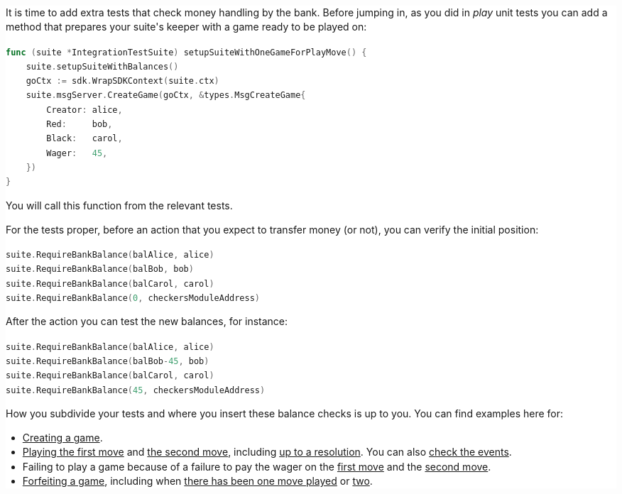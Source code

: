 It is time to add extra tests that check money handling by the bank. Before jumping in, as you did in _play_ unit tests you can add a method that prepares your suite's keeper with a game ready to be played on:

```go [https://github.com/cosmos/b9-checkers-academy-draft/blob/integration-tests/tests/integration/checkers/keeper/msg_server_play_move_test.go#L9-L18]
func (suite *IntegrationTestSuite) setupSuiteWithOneGameForPlayMove() {
    suite.setupSuiteWithBalances()
    goCtx := sdk.WrapSDKContext(suite.ctx)
    suite.msgServer.CreateGame(goCtx, &types.MsgCreateGame{
        Creator: alice,
        Red:     bob,
        Black:   carol,
        Wager:   45,
    })
}
```

You will call this function from the relevant tests.

For the tests proper, before an action that you expect to transfer money (or not), you can verify the initial position:

```go [https://github.com/cosmos/b9-checkers-academy-draft/blob/integration-tests/tests/integration/checkers/keeper/msg_server_play_move_test.go#L59-L62]
suite.RequireBankBalance(balAlice, alice)
suite.RequireBankBalance(balBob, bob)
suite.RequireBankBalance(balCarol, carol)
suite.RequireBankBalance(0, checkersModuleAddress)
```

After the action you can test the new balances, for instance:

```go [https://github.com/cosmos/b9-checkers-academy-draft/blob/integration-tests/tests/integration/checkers/keeper/msg_server_play_move_test.go#L71-L74]
suite.RequireBankBalance(balAlice, alice)
suite.RequireBankBalance(balBob-45, bob)
suite.RequireBankBalance(balCarol, carol)
suite.RequireBankBalance(45, checkersModuleAddress)
```

How you subdivide your tests and where you insert these balance checks is up to you. You can find examples here for:

* [Creating a game](https://github.com/cosmos/b9-checkers-academy-draft/blob/integration-tests/tests/integration/checkers/keeper/msg_server_create_game_test.go#L42-L59).
* [Playing the first move](https://github.com/cosmos/b9-checkers-academy-draft/blob/integration-tests/tests/integration/checkers/keeper/msg_server_play_move_test.go#L56-L75) and [the second move](https://github.com/cosmos/b9-checkers-academy-draft/blob/integration-tests/tests/integration/checkers/keeper/msg_server_play_move_test.go#L209-L236), including [up to a resolution](https://github.com/cosmos/b9-checkers-academy-draft/blob/integration-tests/tests/integration/checkers/keeper/msg_server_play_move_test.go#L308-L315). You can also [check the events](https://github.com/cosmos/b9-checkers-academy-draft/blob/integration-tests/tests/integration/checkers/keeper/msg_server_play_move_test.go#L129-L164).
* Failing to play a game because of a failure to pay the wager on the [first move](https://github.com/cosmos/b9-checkers-academy-draft/blob/integration-tests/tests/integration/checkers/keeper/msg_server_play_move_test.go#L104-L127) and the [second move](https://github.com/cosmos/b9-checkers-academy-draft/blob/integration-tests/tests/integration/checkers/keeper/msg_server_play_move_test.go#L238-L269).
* [Forfeiting a game](https://github.com/cosmos/b9-checkers-academy-draft/blob/integration-tests/tests/integration/checkers/keeper/end_block_server_game_test.go#L10-L30), including when [there has been one move played](https://github.com/cosmos/b9-checkers-academy-draft/blob/integration-tests/tests/integration/checkers/keeper/end_block_server_game_test.go#L32-L60) or [two](https://github.com/cosmos/b9-checkers-academy-draft/blob/integration-tests/tests/integration/checkers/keeper/end_block_server_game_test.go#L185-L222).

